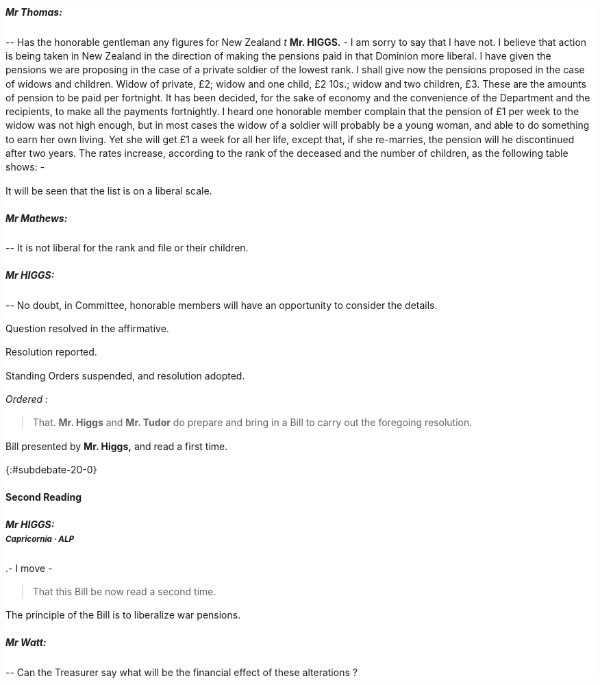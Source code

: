 ##### Mr Thomas:

-- Has the honorable gentleman any figures for New Zealand  *t*  **Mr. HIGGS.**  - I am sorry to say that I have not. I believe that action is being taken in New Zealand in the direction of making the pensions paid in that Dominion more liberal. I have given the pensions we are proposing in the case of a private soldier of the lowest rank. I shall give now the pensions proposed in the case of widows and children. Widow of private, £2; widow and one child, £2 10s.; widow and two children, £3. These are the amounts of pension to be paid per fortnight. It has been decided, for the sake of economy and the convenience of the Department and the recipients, to make all the payments fortnightly. I heard one honorable member complain that the pension of £1 per week to the widow was not high enough, but in most cases the widow of a soldier will probably be a young woman, and able to do something to earn her own living. Yet she will get £1 a week for all her life, except that, if she re-marries, the pension will he discontinued after two years. The rates increase, according to the rank of the deceased and the number of children, as the following table shows: - 


<graphic href="079331191605223_7_0.jpg"></graphic>


It will be seen that the list is on a liberal scale. 

##### Mr Mathews:

-- It is not liberal for the rank and file or their children. 

##### Mr HIGGS:

-- No doubt, in Committee, honorable members will have an opportunity to consider the details. 

Question resolved in the affirmative. 

Resolution reported. 

Standing Orders suspended, and resolution adopted. 


 *Ordered :* 


  >That.  **Mr. Higgs**  and  **Mr. Tudor**  do prepare and bring in a Bill to carry out the foregoing resolution. 

Bill presented by  **Mr. Higgs,**  and read a first time. 

{:#subdebate-20-0}
#### Second Reading

##### Mr HIGGS:<br><small class="text-muted">Capricornia &middot; ALP</small>

.- I move - 

  >That this Bill be now read a second time. 

The principle of the Bill is to liberalize war pensions. 

##### Mr Watt:

-- Can the Treasurer say what will be the financial effect of these alterations ? 
